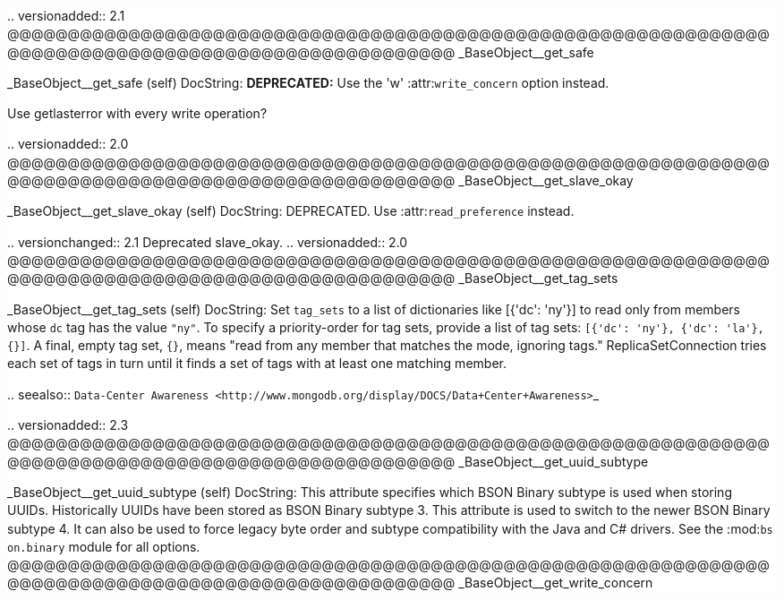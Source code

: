 .. versionadded:: 2.1
@@@@@@@@@@@@@@@@@@@@@@@@@@@@@@@@@@@@@@@@@@@@@@@@@@@@@@@@@@@@@@@@@@@@@@@@@@@@@@@@@@@@@@@@@@@@@@@@@@@@
_BaseObject__get_safe


_BaseObject__get_safe
(self)
DocString: **DEPRECATED:** Use the 'w' :attr:`write_concern` option instead.

Use getlasterror with every write operation?

.. versionadded:: 2.0
@@@@@@@@@@@@@@@@@@@@@@@@@@@@@@@@@@@@@@@@@@@@@@@@@@@@@@@@@@@@@@@@@@@@@@@@@@@@@@@@@@@@@@@@@@@@@@@@@@@@
_BaseObject__get_slave_okay


_BaseObject__get_slave_okay
(self)
DocString: DEPRECATED. Use :attr:`read_preference` instead.

.. versionchanged:: 2.1
   Deprecated slave_okay.
.. versionadded:: 2.0
@@@@@@@@@@@@@@@@@@@@@@@@@@@@@@@@@@@@@@@@@@@@@@@@@@@@@@@@@@@@@@@@@@@@@@@@@@@@@@@@@@@@@@@@@@@@@@@@@@@@
_BaseObject__get_tag_sets


_BaseObject__get_tag_sets
(self)
DocString: Set ``tag_sets`` to a list of dictionaries like [{'dc': 'ny'}] to
read only from members whose ``dc`` tag has the value ``"ny"``.
To specify a priority-order for tag sets, provide a list of
tag sets: ``[{'dc': 'ny'}, {'dc': 'la'}, {}]``. A final, empty tag
set, ``{}``, means "read from any member that matches the mode,
ignoring tags." ReplicaSetConnection tries each set of tags in turn
until it finds a set of tags with at least one matching member.

   .. seealso:: `Data-Center Awareness
       <http://www.mongodb.org/display/DOCS/Data+Center+Awareness>`_

.. versionadded:: 2.3
@@@@@@@@@@@@@@@@@@@@@@@@@@@@@@@@@@@@@@@@@@@@@@@@@@@@@@@@@@@@@@@@@@@@@@@@@@@@@@@@@@@@@@@@@@@@@@@@@@@@
_BaseObject__get_uuid_subtype


_BaseObject__get_uuid_subtype
(self)
DocString: This attribute specifies which BSON Binary subtype is used when
storing UUIDs. Historically UUIDs have been stored as BSON Binary
subtype 3. This attribute is used to switch to the newer BSON Binary
subtype 4. It can also be used to force legacy byte order and subtype
compatibility with the Java and C# drivers. See the :mod:`bson.binary`
module for all options.
@@@@@@@@@@@@@@@@@@@@@@@@@@@@@@@@@@@@@@@@@@@@@@@@@@@@@@@@@@@@@@@@@@@@@@@@@@@@@@@@@@@@@@@@@@@@@@@@@@@@
_BaseObject__get_write_concern
